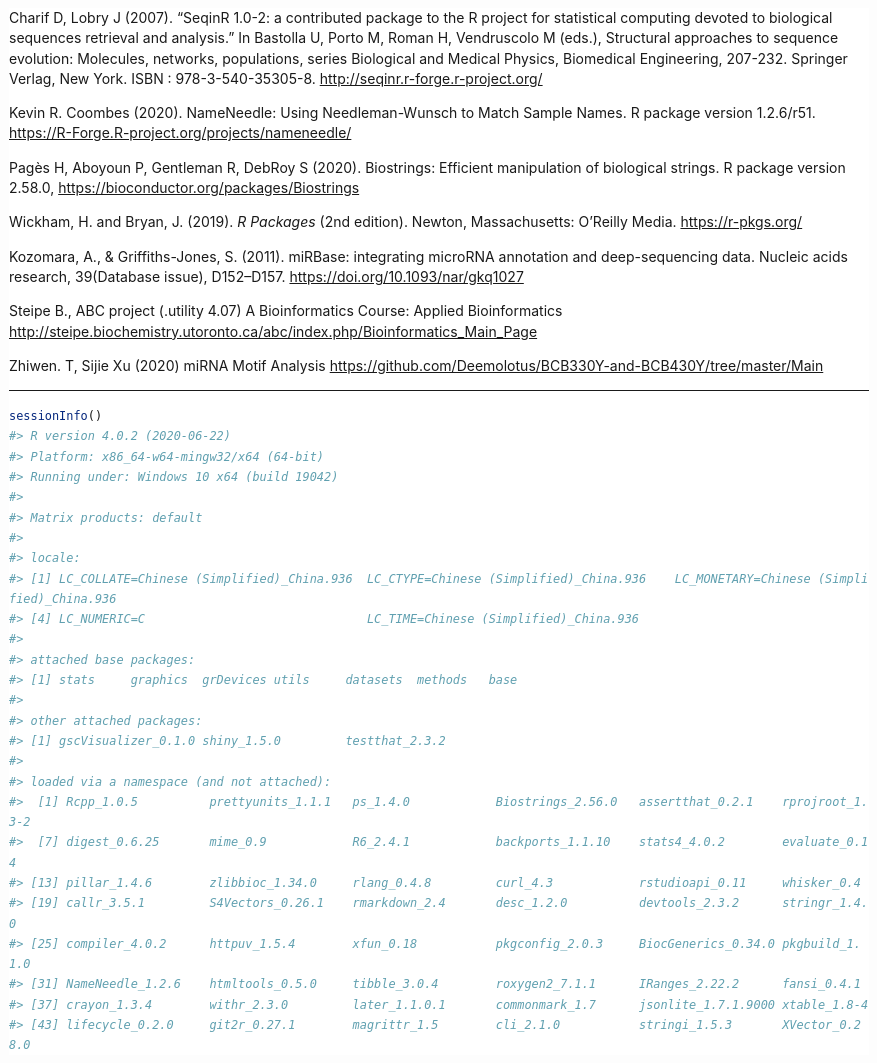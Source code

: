 Charif D, Lobry J (2007). “SeqinR 1.0-2: a contributed package to the R
project for statistical computing devoted to biological sequences
retrieval and analysis.” In Bastolla U, Porto M, Roman H, Vendruscolo M
(eds.), Structural approaches to sequence evolution: Molecules,
networks, populations, series Biological and Medical Physics, Biomedical
Engineering, 207-232. Springer Verlag, New York. ISBN :
978-3-540-35305-8. <http://seqinr.r-forge.r-project.org/>

Kevin R. Coombes (2020). NameNeedle: Using Needleman-Wunsch to Match
Sample Names. R package version 1.2.6/r51.
<https://R-Forge.R-project.org/projects/nameneedle/>

Pagès H, Aboyoun P, Gentleman R, DebRoy S (2020). Biostrings: Efficient
manipulation of biological strings. R package version 2.58.0,
<https://bioconductor.org/packages/Biostrings>

Wickham, H. and Bryan, J. (2019). *R Packages* (2nd edition). Newton,
Massachusetts: O’Reilly Media. <https://r-pkgs.org/>

Kozomara, A., & Griffiths-Jones, S. (2011). miRBase: integrating
microRNA annotation and deep-sequencing data. Nucleic acids research,
39(Database issue), D152–D157. <https://doi.org/10.1093/nar/gkq1027>

Steipe B., ABC project (.utility 4.07) A Bioinformatics Course: Applied Bioinformatics http://steipe.biochemistry.utoronto.ca/abc/index.php/Bioinformatics_Main_Page

Zhiwen. T, Sijie Xu (2020) miRNA Motif Analysis https://github.com/Deemolotus/BCB330Y-and-BCB430Y/tree/master/Main

----


```r
sessionInfo()
#> R version 4.0.2 (2020-06-22)
#> Platform: x86_64-w64-mingw32/x64 (64-bit)
#> Running under: Windows 10 x64 (build 19042)
#> 
#> Matrix products: default
#> 
#> locale:
#> [1] LC_COLLATE=Chinese (Simplified)_China.936  LC_CTYPE=Chinese (Simplified)_China.936    LC_MONETARY=Chinese (Simplified)_China.936
#> [4] LC_NUMERIC=C                               LC_TIME=Chinese (Simplified)_China.936    
#> 
#> attached base packages:
#> [1] stats     graphics  grDevices utils     datasets  methods   base     
#> 
#> other attached packages:
#> [1] gscVisualizer_0.1.0 shiny_1.5.0         testthat_2.3.2     
#> 
#> loaded via a namespace (and not attached):
#>  [1] Rcpp_1.0.5          prettyunits_1.1.1   ps_1.4.0            Biostrings_2.56.0   assertthat_0.2.1    rprojroot_1.3-2    
#>  [7] digest_0.6.25       mime_0.9            R6_2.4.1            backports_1.1.10    stats4_4.0.2        evaluate_0.14      
#> [13] pillar_1.4.6        zlibbioc_1.34.0     rlang_0.4.8         curl_4.3            rstudioapi_0.11     whisker_0.4        
#> [19] callr_3.5.1         S4Vectors_0.26.1    rmarkdown_2.4       desc_1.2.0          devtools_2.3.2      stringr_1.4.0      
#> [25] compiler_4.0.2      httpuv_1.5.4        xfun_0.18           pkgconfig_2.0.3     BiocGenerics_0.34.0 pkgbuild_1.1.0     
#> [31] NameNeedle_1.2.6    htmltools_0.5.0     tibble_3.0.4        roxygen2_7.1.1      IRanges_2.22.2      fansi_0.4.1        
#> [37] crayon_1.3.4        withr_2.3.0         later_1.1.0.1       commonmark_1.7      jsonlite_1.7.1.9000 xtable_1.8-4       
#> [43] lifecycle_0.2.0     git2r_0.27.1        magrittr_1.5        cli_2.1.0           stringi_1.5.3       XVector_0.28.0     
```